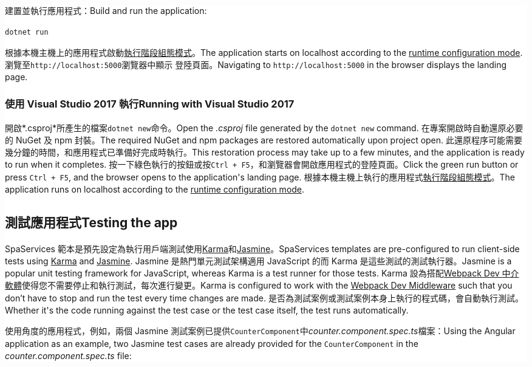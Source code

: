 <span data-ttu-id="a5a6b-274">建置並執行應用程式：</span><span class="sxs-lookup"><span data-stu-id="a5a6b-274">Build and run the application:</span></span>

```console
dotnet run
```

<span data-ttu-id="a5a6b-275">根據本機主機上的應用程式啟動[執行階段組態模式](#runtime-config-mode)。</span><span class="sxs-lookup"><span data-stu-id="a5a6b-275">The application starts on localhost according to the [runtime configuration mode](#runtime-config-mode).</span></span> <span data-ttu-id="a5a6b-276">瀏覽至`http://localhost:5000`瀏覽器中顯示 登陸頁面。</span><span class="sxs-lookup"><span data-stu-id="a5a6b-276">Navigating to `http://localhost:5000` in the browser displays the landing page.</span></span>

### <a name="running-with-visual-studio-2017"></a><span data-ttu-id="a5a6b-277">使用 Visual Studio 2017 執行</span><span class="sxs-lookup"><span data-stu-id="a5a6b-277">Running with Visual Studio 2017</span></span>

<span data-ttu-id="a5a6b-278">開啟*.csproj*所產生的檔案`dotnet new`命令。</span><span class="sxs-lookup"><span data-stu-id="a5a6b-278">Open the *.csproj* file generated by the `dotnet new` command.</span></span> <span data-ttu-id="a5a6b-279">在專案開啟時自動還原必要的 NuGet 及 npm 封裝。</span><span class="sxs-lookup"><span data-stu-id="a5a6b-279">The required NuGet and npm packages are restored automatically upon project open.</span></span> <span data-ttu-id="a5a6b-280">此還原程序可能需要幾分鐘的時間，和應用程式已準備好完成時執行。</span><span class="sxs-lookup"><span data-stu-id="a5a6b-280">This restoration process may take up to a few minutes, and the application is ready to run when it completes.</span></span> <span data-ttu-id="a5a6b-281">按一下綠色執行的按鈕或按`Ctrl + F5`，和瀏覽器會開啟應用程式的登陸頁面。</span><span class="sxs-lookup"><span data-stu-id="a5a6b-281">Click the green run button or press `Ctrl + F5`, and the browser opens to the application's landing page.</span></span> <span data-ttu-id="a5a6b-282">根據本機主機上執行的應用程式[執行階段組態模式](#runtime-config-mode)。</span><span class="sxs-lookup"><span data-stu-id="a5a6b-282">The application runs on localhost according to the [runtime configuration mode](#runtime-config-mode).</span></span> 

<a name="app-testing"></a>

## <a name="testing-the-app"></a><span data-ttu-id="a5a6b-283">測試應用程式</span><span class="sxs-lookup"><span data-stu-id="a5a6b-283">Testing the app</span></span>

<span data-ttu-id="a5a6b-284">SpaServices 範本是預先設定為執行用戶端測試使用[Karma](https://karma-runner.github.io/1.0/index.html)和[Jasmine](https://jasmine.github.io/)。</span><span class="sxs-lookup"><span data-stu-id="a5a6b-284">SpaServices templates are pre-configured to run client-side tests using [Karma](https://karma-runner.github.io/1.0/index.html) and [Jasmine](https://jasmine.github.io/).</span></span> <span data-ttu-id="a5a6b-285">Jasmine 是熱門單元測試架構適用 JavaScript 的而 Karma 是這些測試的測試執行器。</span><span class="sxs-lookup"><span data-stu-id="a5a6b-285">Jasmine is a popular unit testing framework for JavaScript, whereas Karma is a test runner for those tests.</span></span> <span data-ttu-id="a5a6b-286">Karma 設為搭配[Webpack Dev 中介軟體](#webpack-dev-middleware)使得您不需要停止和執行測試，每次進行變更。</span><span class="sxs-lookup"><span data-stu-id="a5a6b-286">Karma is configured to work with the [Webpack Dev Middleware](#webpack-dev-middleware) such that you don’t have to stop and run the test every time changes are made.</span></span> <span data-ttu-id="a5a6b-287">是否為測試案例或測試案例本身上執行的程式碼，會自動執行測試。</span><span class="sxs-lookup"><span data-stu-id="a5a6b-287">Whether it's the code running against the test case or the test case itself, the test runs automatically.</span></span>

<span data-ttu-id="a5a6b-288">使用角度的應用程式，例如，兩個 Jasmine 測試案例已提供`CounterComponent`中*counter.component.spec.ts*檔案：</span><span class="sxs-lookup"><span data-stu-id="a5a6b-288">Using the Angular application as an example, two Jasmine test cases are already provided for the `CounterComponent` in the *counter.component.spec.ts* file:</span></span>
